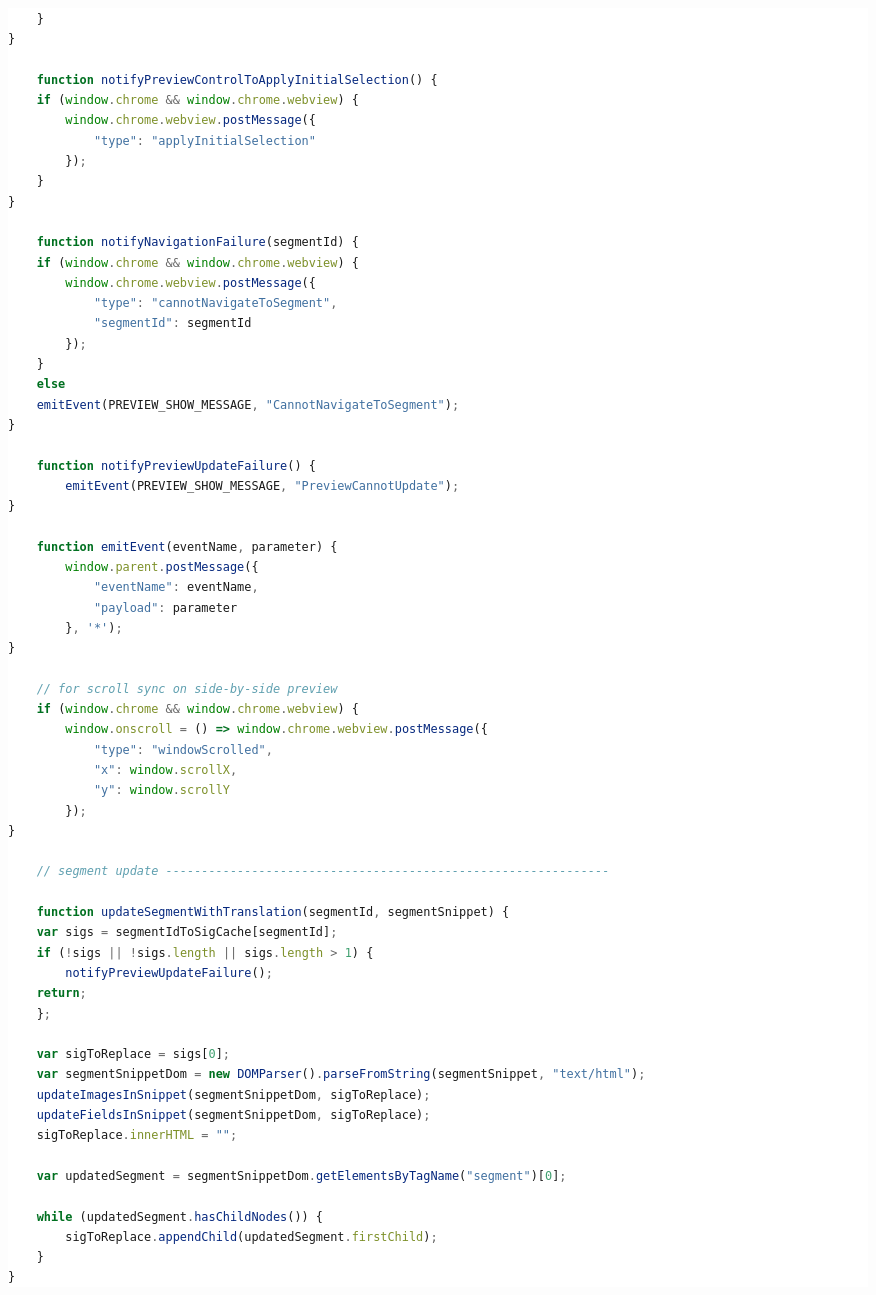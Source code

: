 ```js
    }
}

    function notifyPreviewControlToApplyInitialSelection() {
    if (window.chrome && window.chrome.webview) {
        window.chrome.webview.postMessage({
            "type": "applyInitialSelection"
        });
    }
}

    function notifyNavigationFailure(segmentId) {
    if (window.chrome && window.chrome.webview) {
        window.chrome.webview.postMessage({
            "type": "cannotNavigateToSegment",
            "segmentId": segmentId
        });
    }
    else
    emitEvent(PREVIEW_SHOW_MESSAGE, "CannotNavigateToSegment");
}

    function notifyPreviewUpdateFailure() {
        emitEvent(PREVIEW_SHOW_MESSAGE, "PreviewCannotUpdate");
}

    function emitEvent(eventName, parameter) {
        window.parent.postMessage({
            "eventName": eventName,
            "payload": parameter
        }, '*');
}

    // for scroll sync on side-by-side preview
    if (window.chrome && window.chrome.webview) {
        window.onscroll = () => window.chrome.webview.postMessage({
            "type": "windowScrolled",
            "x": window.scrollX,
            "y": window.scrollY
        });
}

    // segment update --------------------------------------------------------------

    function updateSegmentWithTranslation(segmentId, segmentSnippet) {
    var sigs = segmentIdToSigCache[segmentId];
    if (!sigs || !sigs.length || sigs.length > 1) {
        notifyPreviewUpdateFailure();
    return;
    };

    var sigToReplace = sigs[0];
    var segmentSnippetDom = new DOMParser().parseFromString(segmentSnippet, "text/html");
    updateImagesInSnippet(segmentSnippetDom, sigToReplace);
    updateFieldsInSnippet(segmentSnippetDom, sigToReplace);
    sigToReplace.innerHTML = "";

    var updatedSegment = segmentSnippetDom.getElementsByTagName("segment")[0];

    while (updatedSegment.hasChildNodes()) {
        sigToReplace.appendChild(updatedSegment.firstChild);
    }
}
```
